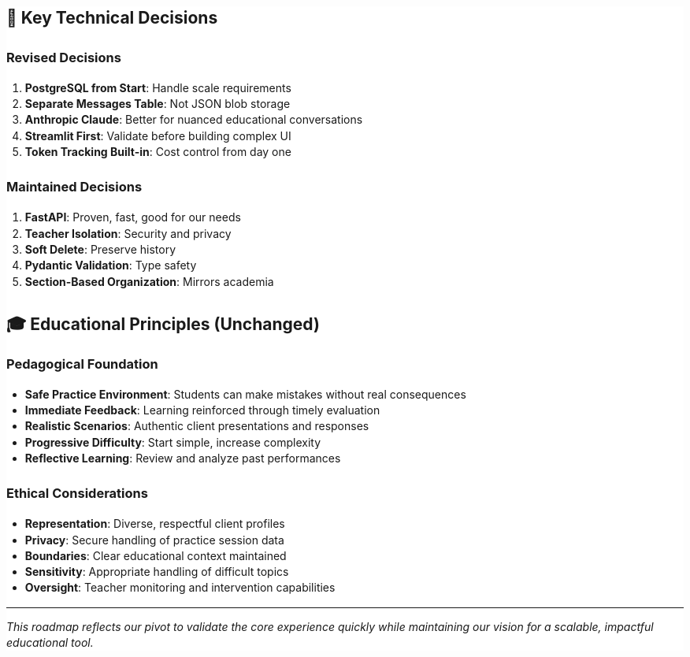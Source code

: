 ## 📝 Key Technical Decisions

### Revised Decisions
1. **PostgreSQL from Start**: Handle scale requirements
2. **Separate Messages Table**: Not JSON blob storage
3. **Anthropic Claude**: Better for nuanced educational conversations
4. **Streamlit First**: Validate before building complex UI
5. **Token Tracking Built-in**: Cost control from day one

### Maintained Decisions
1. **FastAPI**: Proven, fast, good for our needs
2. **Teacher Isolation**: Security and privacy
3. **Soft Delete**: Preserve history
4. **Pydantic Validation**: Type safety
5. **Section-Based Organization**: Mirrors academia

## 🎓 Educational Principles (Unchanged)

### Pedagogical Foundation
- **Safe Practice Environment**: Students can make mistakes without real consequences
- **Immediate Feedback**: Learning reinforced through timely evaluation
- **Realistic Scenarios**: Authentic client presentations and responses
- **Progressive Difficulty**: Start simple, increase complexity
- **Reflective Learning**: Review and analyze past performances

### Ethical Considerations
- **Representation**: Diverse, respectful client profiles
- **Privacy**: Secure handling of practice session data
- **Boundaries**: Clear educational context maintained
- **Sensitivity**: Appropriate handling of difficult topics
- **Oversight**: Teacher monitoring and intervention capabilities

---

*This roadmap reflects our pivot to validate the core experience quickly while maintaining our vision for a scalable, impactful educational tool.*